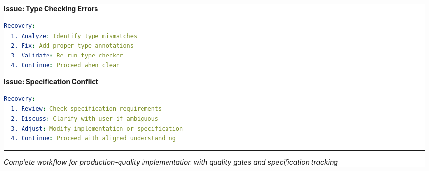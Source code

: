 **Issue: Type Checking Errors**
```yaml
Recovery:
  1. Analyze: Identify type mismatches
  2. Fix: Add proper type annotations
  3. Validate: Re-run type checker
  4. Continue: Proceed when clean
```

**Issue: Specification Conflict**
```yaml
Recovery:
  1. Review: Check specification requirements
  2. Discuss: Clarify with user if ambiguous
  3. Adjust: Modify implementation or specification
  4. Continue: Proceed with aligned understanding
```

---

*Complete workflow for production-quality implementation with quality gates and specification tracking*

